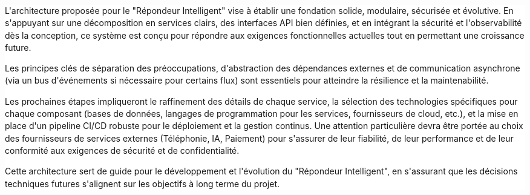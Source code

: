 L'architecture proposée pour le "Répondeur Intelligent" vise à établir une fondation solide, modulaire, sécurisée et évolutive. En s'appuyant sur une décomposition en services clairs, des interfaces API bien définies, et en intégrant la sécurité et l'observabilité dès la conception, ce système est conçu pour répondre aux exigences fonctionnelles actuelles tout en permettant une croissance future.

Les principes clés de séparation des préoccupations, d'abstraction des dépendances externes et de communication asynchrone (via un bus d'événements si nécessaire pour certains flux) sont essentiels pour atteindre la résilience et la maintenabilité.

Les prochaines étapes impliqueront le raffinement des détails de chaque service, la sélection des technologies spécifiques pour chaque composant (bases de données, langages de programmation pour les services, fournisseurs de cloud, etc.), et la mise en place d'un pipeline CI/CD robuste pour le déploiement et la gestion continus. Une attention particulière devra être portée au choix des fournisseurs de services externes (Téléphonie, IA, Paiement) pour s'assurer de leur fiabilité, de leur performance et de leur conformité aux exigences de sécurité et de confidentialité.

Cette architecture sert de guide pour le développement et l'évolution du "Répondeur Intelligent", en s'assurant que les décisions techniques futures s'alignent sur les objectifs à long terme du projet.